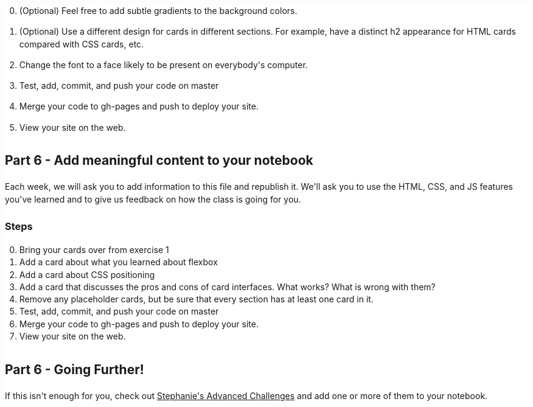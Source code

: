 0. (Optional) Feel free to add subtle gradients to the background colors.

0. (Optional) Use a different design for cards in different sections. For example, have a distinct h2 appearance for HTML cards compared with CSS cards, etc.

0. Change the font to a face likely to be present on everybody's computer.

0. Test, add, commit, and push your code on master

0. Merge your code to gh-pages and push to deploy your site.

0. View your site on the web.



Part 6 - Add meaningful content to your notebook
----------------------------------

Each week, we will ask you to add information to this file and republish it. We'll ask you to use the HTML, CSS, and JS features you've learned and to give us feedback on how the class is going for you.


### Steps

0. Bring your cards over from exercise 1
0. Add a card about what you learned about flexbox
0. Add a card about CSS positioning
0. Add a card that discusses the pros and cons of card interfaces. What works? What is wrong with them?
0. Remove any placeholder cards, but be sure that every section has at least one card in it.
0. Test, add, commit, and push your code on master
0. Merge your code to gh-pages and push to deploy your site.
0. View your site on the web.

Part 6 - Going Further!
----------------------------------

If this isn't enough for you, check out [Stephanie's Advanced Challenges](http://stephanieargy.github.io/advanced/) and add one or more of them to your notebook.
